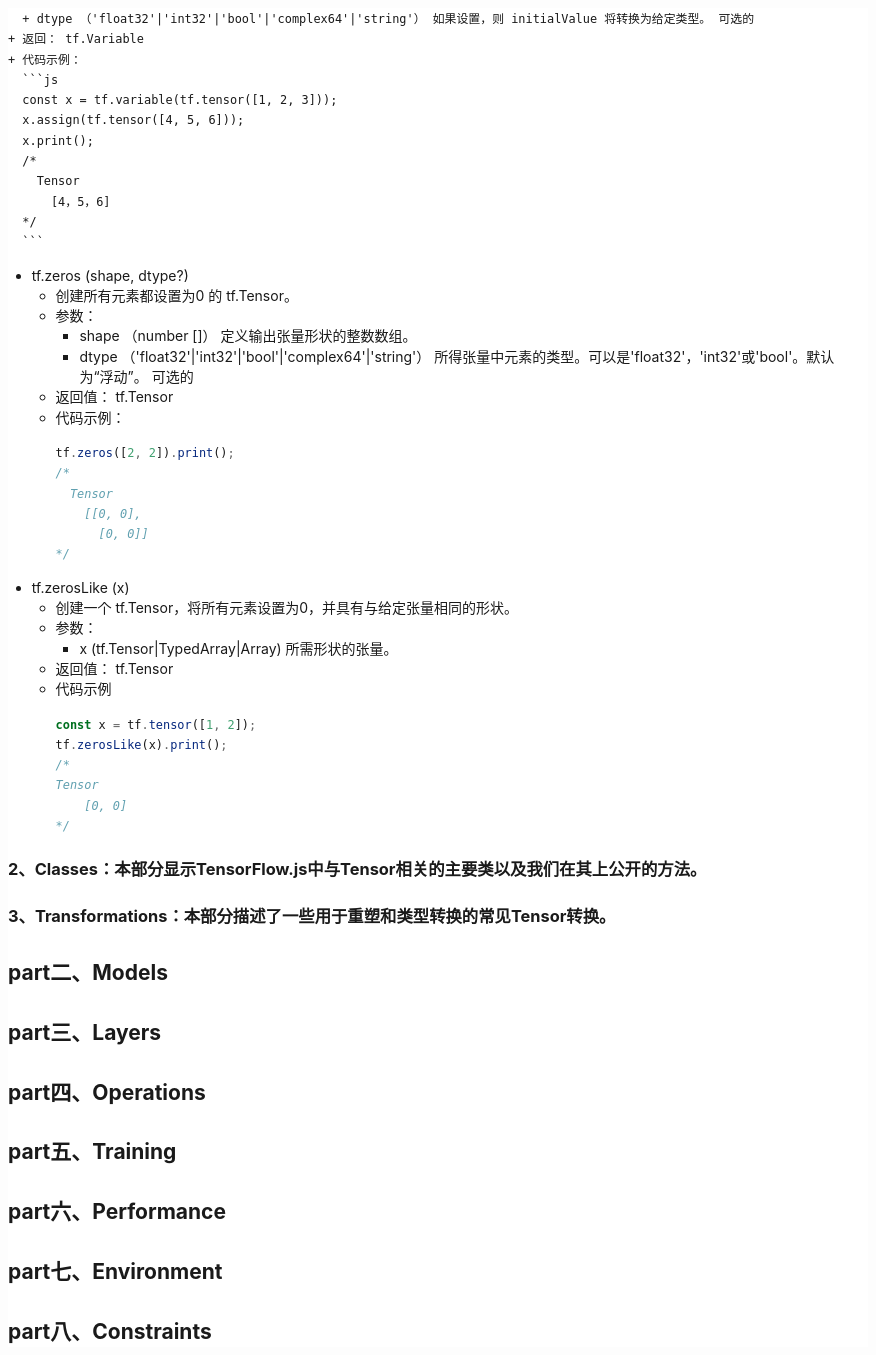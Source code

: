       + dtype （'float32'|'int32'|'bool'|'complex64'|'string'） 如果设置，则 initialValue 将转换为给定类型。 可选的
    + 返回： tf.Variable
    + 代码示例：
      ```js
      const x = tf.variable(tf.tensor([1, 2, 3]));
      x.assign(tf.tensor([4, 5, 6]));
      x.print();
      /* 
        Tensor
          [4，5，6]
      */
      ```
  + tf.zeros (shape, dtype?)
    + 创建所有元素都设置为0 的 tf.Tensor。
    + 参数：
      + shape （number []） 定义输出张量形状的整数数组。
      + dtype （'float32'|'int32'|'bool'|'complex64'|'string'） 所得张量中元素的类型。可以是'float32'，'int32'或'bool'。默认为“浮动”。 可选的
    + 返回值： tf.Tensor
    + 代码示例：
      ```js
      tf.zeros([2, 2]).print();
      /* 
        Tensor
          [[0, 0],  
            [0, 0]]
      */
      ```
  + tf.zerosLike (x)
    + 创建一个 tf.Tensor，将所有元素设置为0，并具有与给定张量相同的形状。
    + 参数：
      + x (tf.Tensor|TypedArray|Array) 所需形状的张量。
    + 返回值： tf.Tensor
    + 代码示例
      ```js
      const x = tf.tensor([1, 2]);
      tf.zerosLike(x).print();
      /* 
      Tensor
          [0, 0]
      */
      ```

### 2、Classes：本部分显示TensorFlow.js中与Tensor相关的主要类以及我们在其上公开的方法。

### 3、Transformations：本部分描述了一些用于重塑和类型转换的常见Tensor转换。





## part二、Models
## part三、Layers
## part四、Operations
## part五、Training
## part六、Performance
## part七、Environment
## part八、Constraints